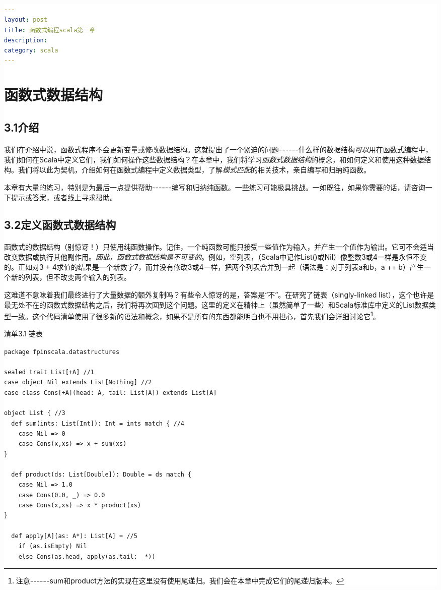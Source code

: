```yaml
---
layout: post
title: 函数式编程scala第三章
description: 
category: scala
---
```


函数式数据结构
====


3.1介绍
----

我们在介绍中说，函数式程序不会更新变量或修改数据结构。这就提出了一个紧迫的问题------什么样的数据结构*可以*用在函数式编程中，我们如何在Scala中定义它们，我们如何操作这些数据结构？在本章中，我们将学习*函数式数据结构*的概念，和如何定义和使用这种数据结构。我们将以此为契机，介绍如何在函数式编程中定义数据类型，了解*模式匹配*的相关技术，亲自编写和归纳纯函数。

本章有大量的练习，特别是为最后一点提供帮助------编写和归纳纯函数。一些练习可能极具挑战。一如既往，如果你需要的话，请咨询一下提示或答案，或者线上寻求帮助。

3.2定义函数式数据结构
----

函数式的数据结构（别惊讶！）只使用纯函数操作。记住，一个纯函数可能只接受一些值作为输入，并产生一个值作为输出。它可不会适当改变数据或执行其他副作用。*因此，函数式数据结构是不可变的*。例如，空列表，（Scala中记作List()或Nil）像整数3或4一样是永恒不变的。正如对3 + 4求值的结果是一个新数字7，而并没有修改3或4一样，把两个列表合并到一起（语法是：对于列表a和b，a ++ b）产生一个新的列表，但不改变两个输入的列表。

这难道不意味着我们最终进行了大量数据的额外复制吗？有些令人惊讶的是，答案是“不”。在研究了链表（singly-linked list），这个也许是最无处不在的函数式数据结构之后，我们将再次回到这个问题。这里的定义在精神上（虽然简单了一些）和Scala标准库中定义的List数据类型一致。这个代码清单使用了很多新的语法和概念，如果不是所有的东西都能明白也不用担心，首先我们会详细讨论它[^footnote1]。

[^footnote1]:注意------sum和product方法的实现在这里没有使用尾递归。我们会在本章中完成它们的尾递归版本。

清单3.1 链表

	package fpinscala.datastructures
	
	sealed trait List[+A] //1
	case object Nil extends List[Nothing] //2
	case class Cons[+A](head: A, tail: List[A]) extends List[A]
	
	object List { //3
	  def sum(ints: List[Int]): Int = ints match { //4
	    case Nil => 0
	    case Cons(x,xs) => x + sum(xs)
	}
	
	  def product(ds: List[Double]): Double = ds match {
	    case Nil => 1.0
	    case Cons(0.0, _) => 0.0
	    case Cons(x,xs) => x * product(xs)
	}
	
	  def apply[A](as: A*): List[A] = //5
	    if (as.isEmpty) Nil
	    else Cons(as.head, apply(as.tail: _*))
	    